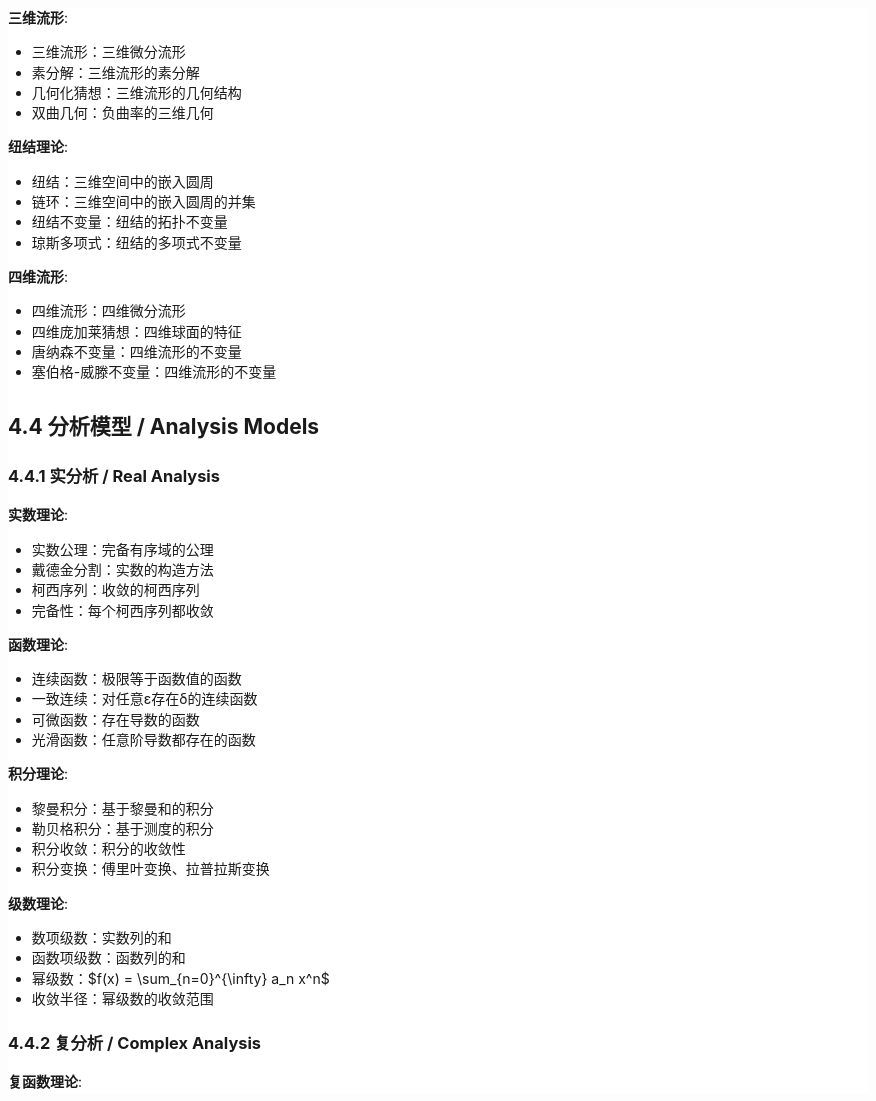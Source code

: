 **三维流形**:

- 三维流形：三维微分流形
- 素分解：三维流形的素分解
- 几何化猜想：三维流形的几何结构
- 双曲几何：负曲率的三维几何

**纽结理论**:

- 纽结：三维空间中的嵌入圆周
- 链环：三维空间中的嵌入圆周的并集
- 纽结不变量：纽结的拓扑不变量
- 琼斯多项式：纽结的多项式不变量

**四维流形**:

- 四维流形：四维微分流形
- 四维庞加莱猜想：四维球面的特征
- 唐纳森不变量：四维流形的不变量
- 塞伯格-威滕不变量：四维流形的不变量

## 4.4 分析模型 / Analysis Models

### 4.4.1 实分析 / Real Analysis

**实数理论**:

- 实数公理：完备有序域的公理
- 戴德金分割：实数的构造方法
- 柯西序列：收敛的柯西序列
- 完备性：每个柯西序列都收敛

**函数理论**:

- 连续函数：极限等于函数值的函数
- 一致连续：对任意ε存在δ的连续函数
- 可微函数：存在导数的函数
- 光滑函数：任意阶导数都存在的函数

**积分理论**:

- 黎曼积分：基于黎曼和的积分
- 勒贝格积分：基于测度的积分
- 积分收敛：积分的收敛性
- 积分变换：傅里叶变换、拉普拉斯变换

**级数理论**:

- 数项级数：实数列的和
- 函数项级数：函数列的和
- 幂级数：$f(x) = \sum_{n=0}^{\infty} a_n x^n$
- 收敛半径：幂级数的收敛范围

### 4.4.2 复分析 / Complex Analysis

**复函数理论**:
